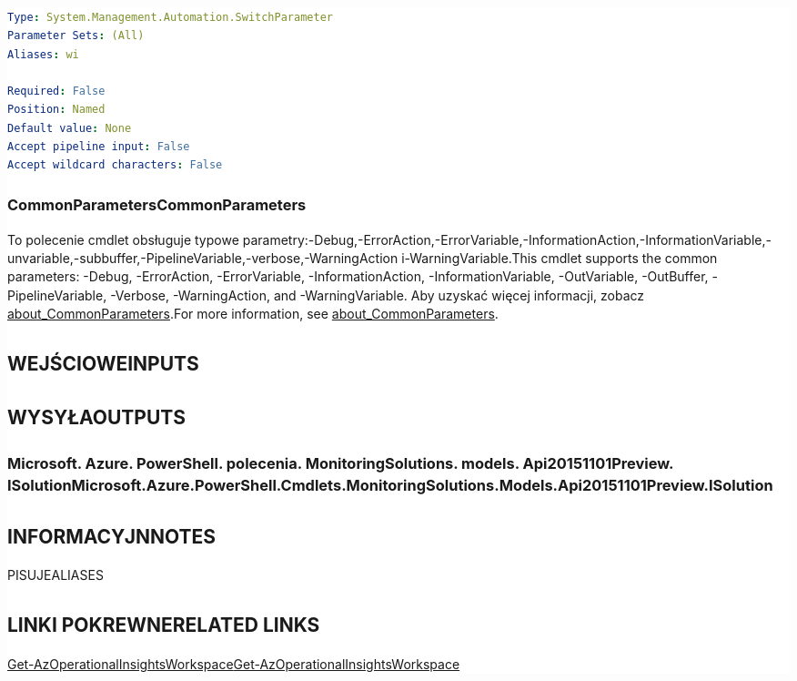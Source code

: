 ```yaml
Type: System.Management.Automation.SwitchParameter
Parameter Sets: (All)
Aliases: wi

Required: False
Position: Named
Default value: None
Accept pipeline input: False
Accept wildcard characters: False
```

### <span data-ttu-id="44246-169">CommonParameters</span><span class="sxs-lookup"><span data-stu-id="44246-169">CommonParameters</span></span>
<span data-ttu-id="44246-170">To polecenie cmdlet obsługuje typowe parametry:-Debug,-ErrorAction,-ErrorVariable,-InformationAction,-InformationVariable,-unvariable,-subbuffer,-PipelineVariable,-verbose,-WarningAction i-WarningVariable.</span><span class="sxs-lookup"><span data-stu-id="44246-170">This cmdlet supports the common parameters: -Debug, -ErrorAction, -ErrorVariable, -InformationAction, -InformationVariable, -OutVariable, -OutBuffer, -PipelineVariable, -Verbose, -WarningAction, and -WarningVariable.</span></span> <span data-ttu-id="44246-171">Aby uzyskać więcej informacji, zobacz [about_CommonParameters](http://go.microsoft.com/fwlink/?LinkID=113216).</span><span class="sxs-lookup"><span data-stu-id="44246-171">For more information, see [about_CommonParameters](http://go.microsoft.com/fwlink/?LinkID=113216).</span></span>

## <span data-ttu-id="44246-172">WEJŚCIOWE</span><span class="sxs-lookup"><span data-stu-id="44246-172">INPUTS</span></span>

## <span data-ttu-id="44246-173">WYSYŁA</span><span class="sxs-lookup"><span data-stu-id="44246-173">OUTPUTS</span></span>

### <span data-ttu-id="44246-174">Microsoft. Azure. PowerShell. polecenia. MonitoringSolutions. models. Api20151101Preview. ISolution</span><span class="sxs-lookup"><span data-stu-id="44246-174">Microsoft.Azure.PowerShell.Cmdlets.MonitoringSolutions.Models.Api20151101Preview.ISolution</span></span>

## <span data-ttu-id="44246-175">INFORMACYJN</span><span class="sxs-lookup"><span data-stu-id="44246-175">NOTES</span></span>

<span data-ttu-id="44246-176">PISUJE</span><span class="sxs-lookup"><span data-stu-id="44246-176">ALIASES</span></span>

## <span data-ttu-id="44246-177">LINKI POKREWNE</span><span class="sxs-lookup"><span data-stu-id="44246-177">RELATED LINKS</span></span>



[<span data-ttu-id="44246-178">Get-AzOperationalInsightsWorkspace</span><span class="sxs-lookup"><span data-stu-id="44246-178">Get-AzOperationalInsightsWorkspace</span></span>](https://docs.microsoft.com/en-us/powershell/module/az.operationalinsights/get-azoperationalinsightsworkspace)


